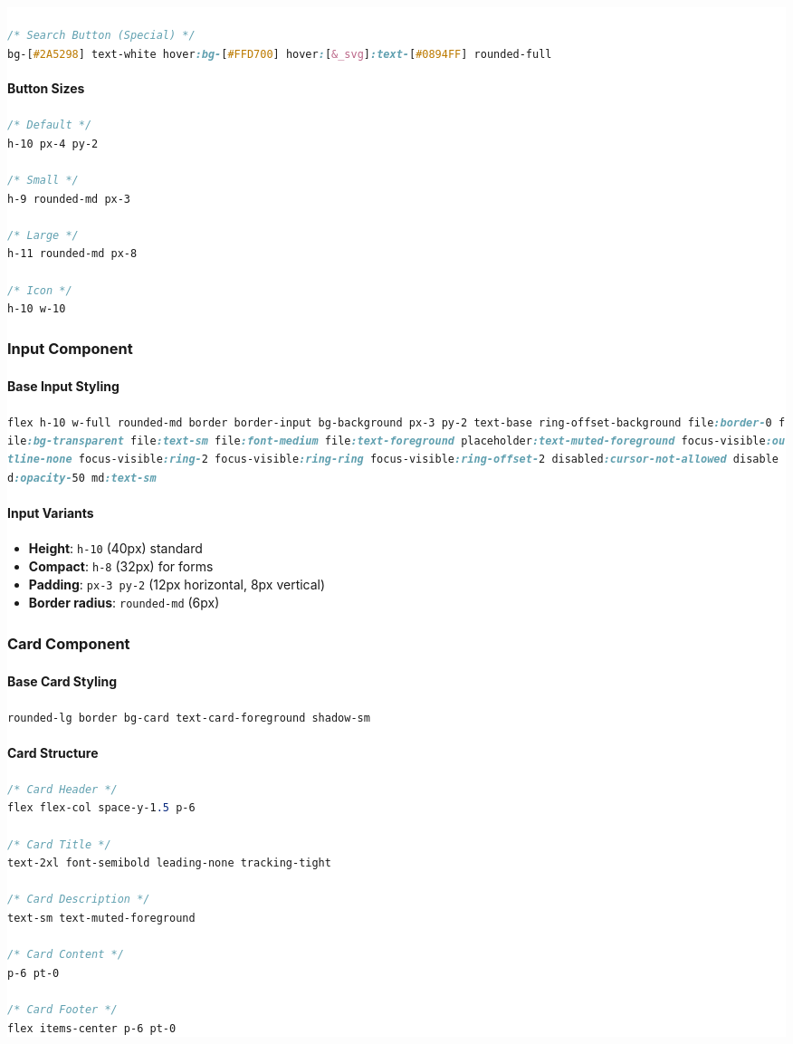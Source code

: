 ```css

/* Search Button (Special) */
bg-[#2A5298] text-white hover:bg-[#FFD700] hover:[&_svg]:text-[#0894FF] rounded-full
```

#### Button Sizes
```css
/* Default */
h-10 px-4 py-2

/* Small */
h-9 rounded-md px-3

/* Large */
h-11 rounded-md px-8

/* Icon */
h-10 w-10
```

### Input Component

#### Base Input Styling
```css
flex h-10 w-full rounded-md border border-input bg-background px-3 py-2 text-base ring-offset-background file:border-0 file:bg-transparent file:text-sm file:font-medium file:text-foreground placeholder:text-muted-foreground focus-visible:outline-none focus-visible:ring-2 focus-visible:ring-ring focus-visible:ring-offset-2 disabled:cursor-not-allowed disabled:opacity-50 md:text-sm
```

#### Input Variants
- **Height**: `h-10` (40px) standard
- **Compact**: `h-8` (32px) for forms
- **Padding**: `px-3 py-2` (12px horizontal, 8px vertical)
- **Border radius**: `rounded-md` (6px)

### Card Component

#### Base Card Styling
```css
rounded-lg border bg-card text-card-foreground shadow-sm
```

#### Card Structure
```css
/* Card Header */
flex flex-col space-y-1.5 p-6

/* Card Title */
text-2xl font-semibold leading-none tracking-tight

/* Card Description */
text-sm text-muted-foreground

/* Card Content */
p-6 pt-0

/* Card Footer */
flex items-center p-6 pt-0
```

